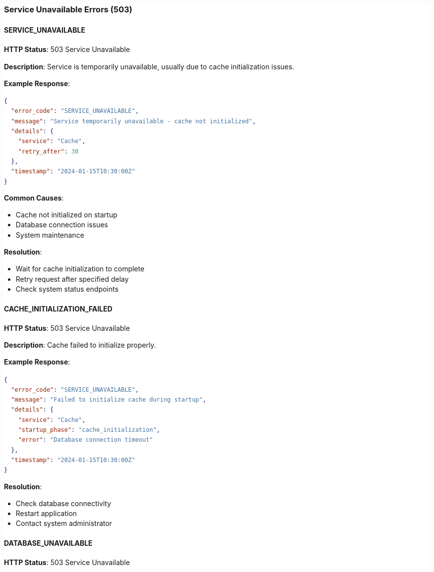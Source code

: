 ### Service Unavailable Errors (503)

#### SERVICE_UNAVAILABLE
**HTTP Status**: 503 Service Unavailable

**Description**: Service is temporarily unavailable, usually due to cache initialization issues.

**Example Response**:
```json
{
  "error_code": "SERVICE_UNAVAILABLE",
  "message": "Service temporarily unavailable - cache not initialized",
  "details": {
    "service": "Cache",
    "retry_after": 30
  },
  "timestamp": "2024-01-15T10:30:00Z"
}
```

**Common Causes**:
- Cache not initialized on startup
- Database connection issues
- System maintenance

**Resolution**:
- Wait for cache initialization to complete
- Retry request after specified delay
- Check system status endpoints

#### CACHE_INITIALIZATION_FAILED
**HTTP Status**: 503 Service Unavailable

**Description**: Cache failed to initialize properly.

**Example Response**:
```json
{
  "error_code": "SERVICE_UNAVAILABLE",
  "message": "Failed to initialize cache during startup",
  "details": {
    "service": "Cache",
    "startup_phase": "cache_initialization",
    "error": "Database connection timeout"
  },
  "timestamp": "2024-01-15T10:30:00Z"
}
```

**Resolution**:
- Check database connectivity
- Restart application
- Contact system administrator

#### DATABASE_UNAVAILABLE
**HTTP Status**: 503 Service Unavailable
